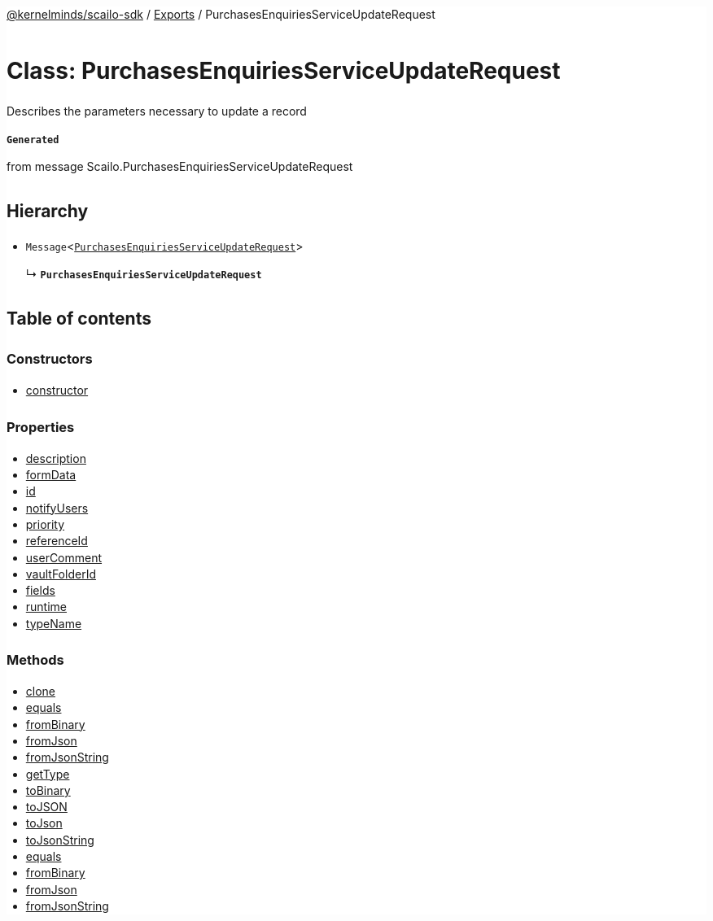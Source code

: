 [@kernelminds/scailo-sdk](../README.md) / [Exports](../modules.md) / PurchasesEnquiriesServiceUpdateRequest

# Class: PurchasesEnquiriesServiceUpdateRequest

Describes the parameters necessary to update a record

**`Generated`**

from message Scailo.PurchasesEnquiriesServiceUpdateRequest

## Hierarchy

- `Message`\<[`PurchasesEnquiriesServiceUpdateRequest`](PurchasesEnquiriesServiceUpdateRequest.md)\>

  ↳ **`PurchasesEnquiriesServiceUpdateRequest`**

## Table of contents

### Constructors

- [constructor](PurchasesEnquiriesServiceUpdateRequest.md#constructor)

### Properties

- [description](PurchasesEnquiriesServiceUpdateRequest.md#description)
- [formData](PurchasesEnquiriesServiceUpdateRequest.md#formdata)
- [id](PurchasesEnquiriesServiceUpdateRequest.md#id)
- [notifyUsers](PurchasesEnquiriesServiceUpdateRequest.md#notifyusers)
- [priority](PurchasesEnquiriesServiceUpdateRequest.md#priority)
- [referenceId](PurchasesEnquiriesServiceUpdateRequest.md#referenceid)
- [userComment](PurchasesEnquiriesServiceUpdateRequest.md#usercomment)
- [vaultFolderId](PurchasesEnquiriesServiceUpdateRequest.md#vaultfolderid)
- [fields](PurchasesEnquiriesServiceUpdateRequest.md#fields)
- [runtime](PurchasesEnquiriesServiceUpdateRequest.md#runtime)
- [typeName](PurchasesEnquiriesServiceUpdateRequest.md#typename)

### Methods

- [clone](PurchasesEnquiriesServiceUpdateRequest.md#clone)
- [equals](PurchasesEnquiriesServiceUpdateRequest.md#equals)
- [fromBinary](PurchasesEnquiriesServiceUpdateRequest.md#frombinary)
- [fromJson](PurchasesEnquiriesServiceUpdateRequest.md#fromjson)
- [fromJsonString](PurchasesEnquiriesServiceUpdateRequest.md#fromjsonstring)
- [getType](PurchasesEnquiriesServiceUpdateRequest.md#gettype)
- [toBinary](PurchasesEnquiriesServiceUpdateRequest.md#tobinary)
- [toJSON](PurchasesEnquiriesServiceUpdateRequest.md#tojson)
- [toJson](PurchasesEnquiriesServiceUpdateRequest.md#tojson-1)
- [toJsonString](PurchasesEnquiriesServiceUpdateRequest.md#tojsonstring)
- [equals](PurchasesEnquiriesServiceUpdateRequest.md#equals-1)
- [fromBinary](PurchasesEnquiriesServiceUpdateRequest.md#frombinary-1)
- [fromJson](PurchasesEnquiriesServiceUpdateRequest.md#fromjson-1)
- [fromJsonString](PurchasesEnquiriesServiceUpdateRequest.md#fromjsonstring-1)
